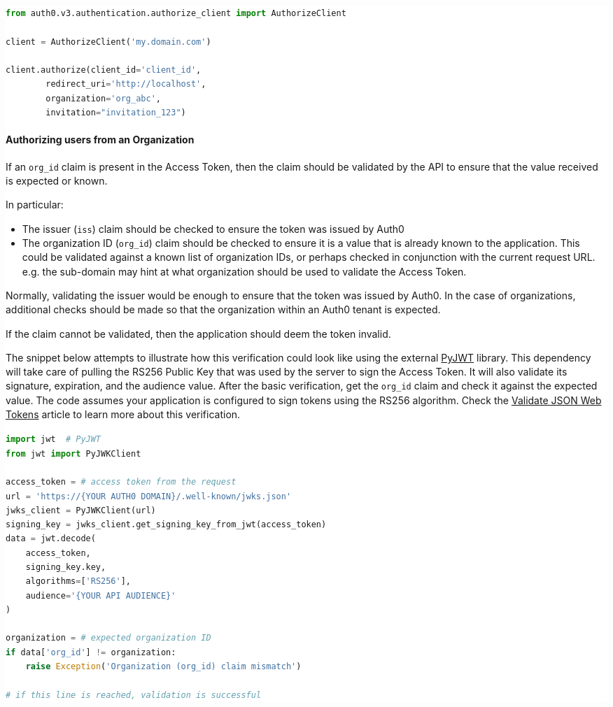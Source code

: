 ```python
from auth0.v3.authentication.authorize_client import AuthorizeClient

client = AuthorizeClient('my.domain.com')

client.authorize(client_id='client_id',
        redirect_uri='http://localhost',
        organization='org_abc',
        invitation="invitation_123")
```

#### Authorizing users from an Organization

If an `org_id` claim is present in the Access Token, then the claim should be validated by the API to ensure that the value received is expected or known.

In particular:

- The issuer (`iss`) claim should be checked to ensure the token was issued by Auth0
- The organization ID (`org_id`) claim should be checked to ensure it is a value that is already known to the application. This could be validated against a known list of organization IDs, or perhaps checked in conjunction with the current request URL. e.g. the sub-domain may hint at what organization should be used to validate the Access Token.

Normally, validating the issuer would be enough to ensure that the token was issued by Auth0. In the case of organizations, additional checks should be made so that the organization within an Auth0 tenant is expected.

If the claim cannot be validated, then the application should deem the token invalid.

The snippet below attempts to illustrate how this verification could look like using the external [PyJWT](https://pyjwt.readthedocs.io/en/latest/usage.html#encoding-decoding-tokens-with-rs256-rsa) library. This dependency will take care of pulling the RS256 Public Key that was used by the server to sign the Access Token. It will also validate its signature, expiration, and the audience value. After the basic verification, get the `org_id` claim and check it against the expected value. The code assumes your application is configured to sign tokens using the RS256 algorithm. Check the [Validate JSON Web Tokens](https://auth0.com/docs/tokens/json-web-tokens/validate-json-web-tokens) article to learn more about this verification.

```python
import jwt  # PyJWT
from jwt import PyJWKClient

access_token = # access token from the request
url = 'https://{YOUR AUTH0 DOMAIN}/.well-known/jwks.json'
jwks_client = PyJWKClient(url)
signing_key = jwks_client.get_signing_key_from_jwt(access_token)
data = jwt.decode(
    access_token,
    signing_key.key,
    algorithms=['RS256'],
    audience='{YOUR API AUDIENCE}'
)

organization = # expected organization ID
if data['org_id'] != organization:
    raise Exception('Organization (org_id) claim mismatch')

# if this line is reached, validation is successful
```
